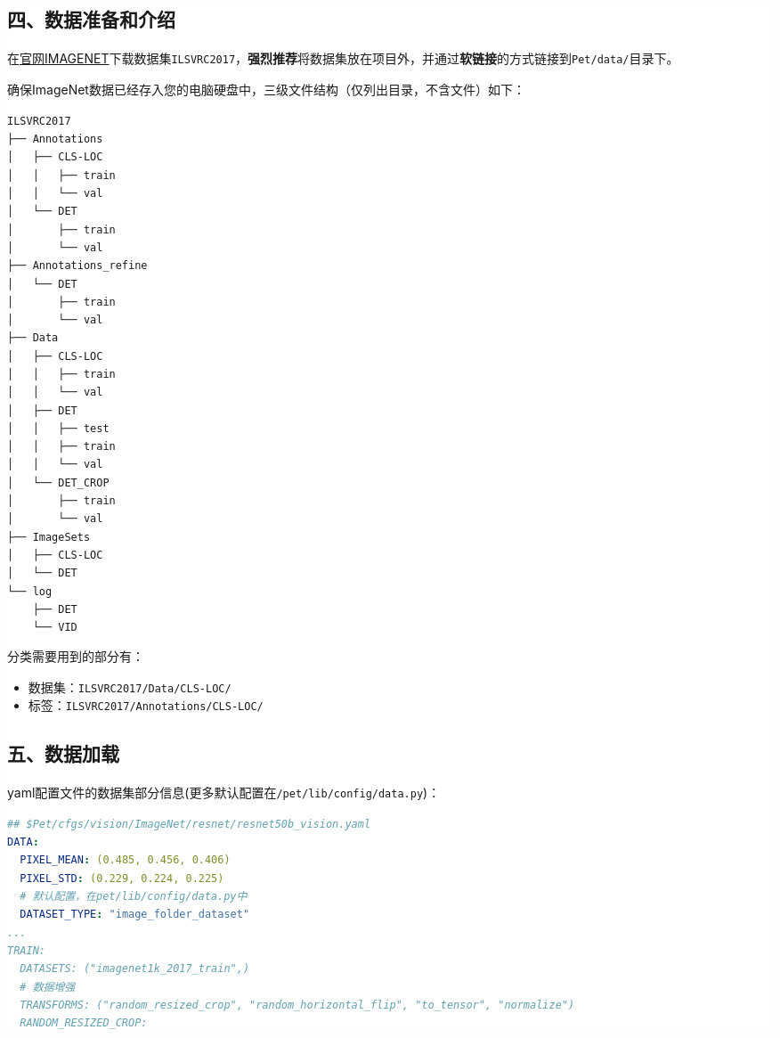 ```yaml
```



## 四、数据准备和介绍

在[官网IMAGENET](https://image-net.org/challenges/LSVRC/2017/)下载数据集`ILSVRC2017`，**强烈推荐**将数据集放在项目外，并通过**软链接**的方式链接到`Pet/data/`目录下。

确保ImageNet数据已经存入您的电脑硬盘中，三级文件结构（仅列出目录，不含文件）如下：

```
ILSVRC2017
├── Annotations
│   ├── CLS-LOC
│   │   ├── train
│   │   └── val
│   └── DET
│       ├── train
│       └── val
├── Annotations_refine
│   └── DET
│       ├── train
│       └── val
├── Data
│   ├── CLS-LOC
│   │   ├── train
│   │   └── val
│   ├── DET
│   │   ├── test
│   │   ├── train
│   │   └── val
│   └── DET_CROP
│       ├── train
│       └── val
├── ImageSets
│   ├── CLS-LOC
│   └── DET
└── log
    ├── DET
    └── VID
```

分类需要用到的部分有：

- 数据集：`ILSVRC2017/Data/CLS-LOC/`
- 标签：`ILSVRC2017/Annotations/CLS-LOC/`



## 五、数据加载

yaml配置文件的数据集部分信息(更多默认配置在`/pet/lib/config/data.py`)：

```yaml
## $Pet/cfgs/vision/ImageNet/resnet/resnet50b_vision.yaml
DATA:
  PIXEL_MEAN: (0.485, 0.456, 0.406)
  PIXEL_STD: (0.229, 0.224, 0.225)
  # 默认配置，在pet/lib/config/data.py中
  DATASET_TYPE: "image_folder_dataset"
...
TRAIN:
  DATASETS: ("imagenet1k_2017_train",)
  # 数据增强
  TRANSFORMS: ("random_resized_crop", "random_horizontal_flip", "to_tensor", "normalize")
  RANDOM_RESIZED_CROP:
```
